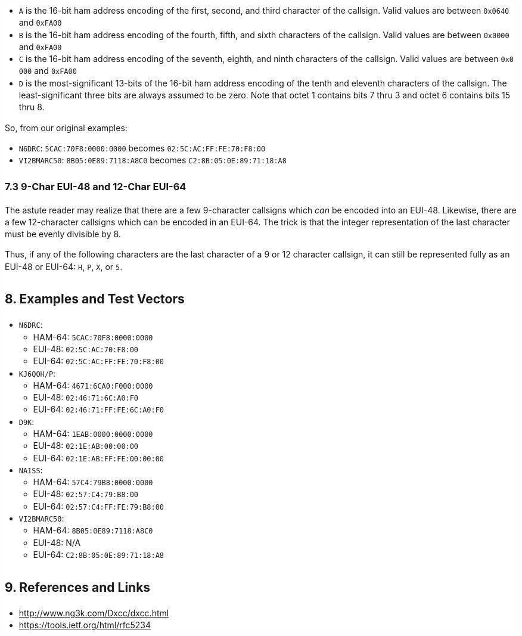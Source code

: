  *  `A` is the 16-bit ham address encoding of the first, second, and
    third character of the callsign. Valid values are between `0x0640`
    and `0xFA00`
 *  `B` is the 16-bit ham address encoding of the fourth, fifth, and
    sixth characters of the callsign. Valid values are between
    `0x0000` and `0xFA00`
 *  `C` is the 16-bit ham address encoding of the seventh, eighth, and
    ninth characters of the callsign. Valid values are between
    `0x0000` and `0xFA00`
 *  `D` is the most-significant 13-bits of the 16-bit ham address
    encoding of the tenth and eleventh characters of the callsign. The
    least-significant three bits are always assumed to be zero. Note
    that octet 1 contains bits 7 thru 3 and octet 6 contains bits 15
    thru 8.

So, from our original examples:

 *  `N6DRC`: `5CAC:70F8:0000:0000` becomes `02:5C:AC:FF:FE:70:F8:00`
 *  `VI2BMARC50`: `8B05:0E89:7118:A8C0` becomes
    `C2:8B:05:0E:89:71:18:A8`

### 7.3 9-Char EUI-48 and 12-Char EUI-64 ###

The astute reader may realize that there are a few 9-character
callsigns which *can* be encoded into an EUI-48. Likewise, there are a
few 12-character callsigns which can be encoded in an EUI-64. The
trick is that the integer representation of the last character must be
evenly divisible by 8.

Thus, if any of the following characters are the last character of a 9
or 12 character callsign, it can still be represented fully as an
EUI-48 or EUI-64: `H`, `P`, `X`, or `5`.

## 8. Examples and Test Vectors ##

 *  `N6DRC`:
     *  HAM-64: `5CAC:70F8:0000:0000`
     *  EUI-48: `02:5C:AC:70:F8:00`
     *  EUI-64: `02:5C:AC:FF:FE:70:F8:00`
 *  `KJ6QOH/P`:
     *  HAM-64: `4671:6CA0:F000:0000`
     *  EUI-48: `02:46:71:6C:A0:F0`
     *  EUI-64: `02:46:71:FF:FE:6C:A0:F0`
 *  `D9K`:
     *  HAM-64: `1EAB:0000:0000:0000`
     *  EUI-48: `02:1E:AB:00:00:00`
     *  EUI-64: `02:1E:AB:FF:FE:00:00:00`
 *  `NA1SS`:
     *  HAM-64: `57C4:79B8:0000:0000`
     *  EUI-48: `02:57:C4:79:B8:00`
     *  EUI-64: `02:57:C4:FF:FE:79:B8:00`
 *  `VI2BMARC50`:
     *  HAM-64: `8B05:0E89:7118:A8C0`
     *  EUI-48: N/A
     *  EUI-64: `C2:8B:05:0E:89:71:18:A8`

## 9. References and Links ##

 *  <http://www.ng3k.com/Dxcc/dxcc.html>
 *  <https://tools.ietf.org/html/rfc5234>

